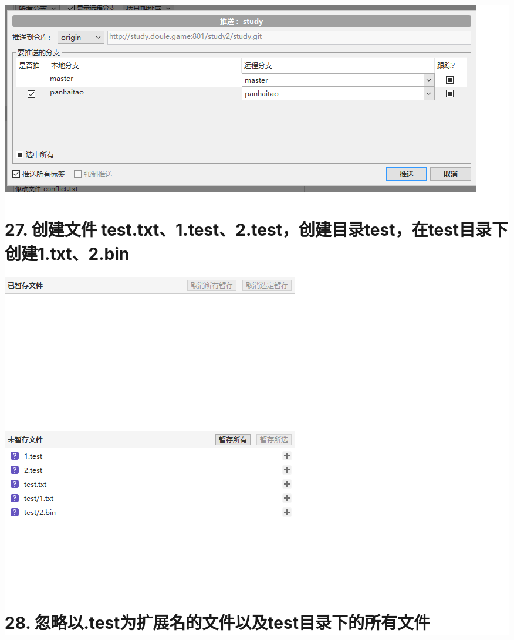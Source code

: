 ![alt text](image-30.png)
# 27. 创建文件 test.txt、1.test、2.test，创建目录test，在test目录下创建1.txt、2.bin
![alt text](image-31.png)
# 28. 忽略以.test为扩展名的文件以及test目录下的所有文件